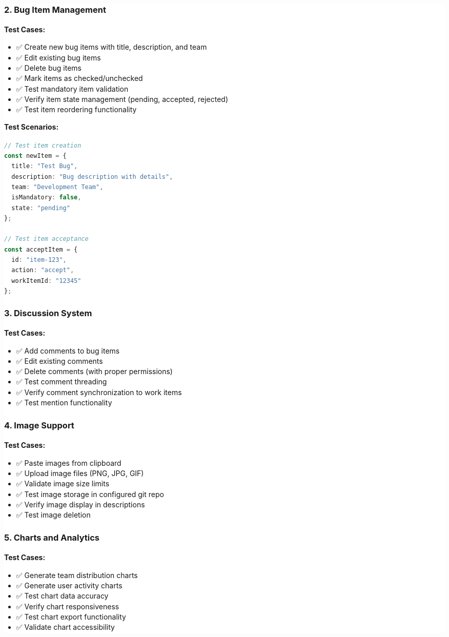 ### **2. Bug Item Management**
**Test Cases:**
- ✅ Create new bug items with title, description, and team
- ✅ Edit existing bug items
- ✅ Delete bug items
- ✅ Mark items as checked/unchecked
- ✅ Test mandatory item validation
- ✅ Verify item state management (pending, accepted, rejected)
- ✅ Test item reordering functionality

**Test Scenarios:**
```typescript
// Test item creation
const newItem = {
  title: "Test Bug",
  description: "Bug description with details",
  team: "Development Team",
  isMandatory: false,
  state: "pending"
};

// Test item acceptance
const acceptItem = {
  id: "item-123",
  action: "accept",
  workItemId: "12345"
};
```

### **3. Discussion System**
**Test Cases:**
- ✅ Add comments to bug items
- ✅ Edit existing comments
- ✅ Delete comments (with proper permissions)
- ✅ Test comment threading
- ✅ Verify comment synchronization to work items
- ✅ Test mention functionality

### **4. Image Support**
**Test Cases:**
- ✅ Paste images from clipboard
- ✅ Upload image files (PNG, JPG, GIF)
- ✅ Validate image size limits
- ✅ Test image storage in configured git repo
- ✅ Verify image display in descriptions
- ✅ Test image deletion

### **5. Charts and Analytics**
**Test Cases:**
- ✅ Generate team distribution charts
- ✅ Generate user activity charts
- ✅ Test chart data accuracy
- ✅ Verify chart responsiveness
- ✅ Test chart export functionality
- ✅ Validate chart accessibility
